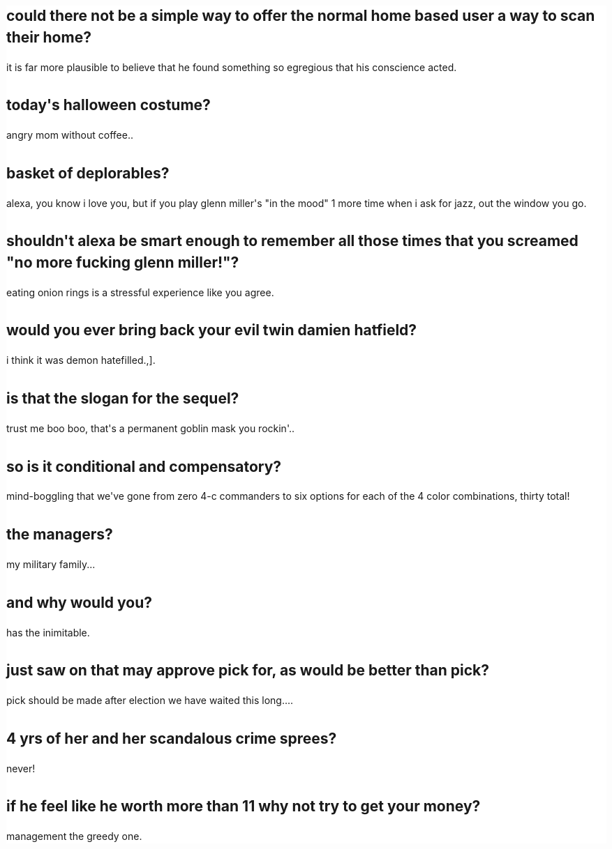 ## could there not be a simple way to offer the normal home based user a way to scan their home?
it is far more plausible to believe that he found something so egregious that his conscience acted.

## today's halloween costume?
angry mom without coffee..

## basket of deplorables?
alexa, you know i love you, but if you play glenn miller's "in the mood" 1 more time when i ask for jazz, out the window you go.

## shouldn't alexa be smart enough to remember all those times that you screamed "no more fucking glenn miller!"?
eating onion rings is a stressful experience like you agree.

## would you ever bring back your evil twin damien hatfield?
i think it was demon hatefilled.,].

## is that the slogan for the sequel?
trust me boo boo, that's a permanent goblin mask you rockin'..

## so is it conditional and compensatory?
mind-boggling that we've gone from zero 4-c commanders to six options for each of the 4 color combinations, thirty total!

## the managers?
my military family...

## and why would you?
has the inimitable.

## just saw on that may approve pick for, as would be better than pick?
pick should be made after election we have waited this long....

## 4 yrs of her and her scandalous crime sprees?
never!

## if he feel like he worth more than 11 why not try to get your money?
management the greedy one.
